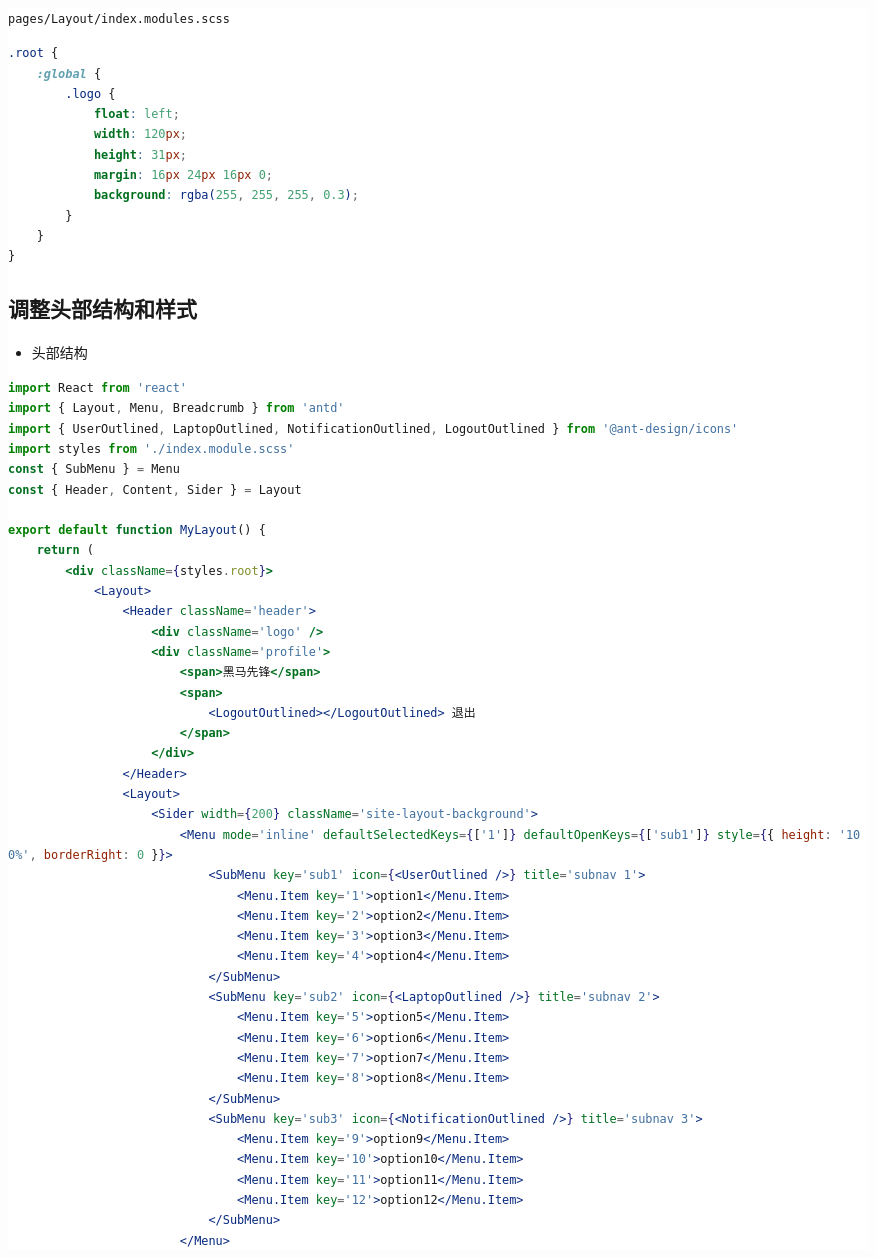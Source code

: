 `pages/Layout/index.modules.scss`

```scss
.root {
    :global {
        .logo {
            float: left;
            width: 120px;
            height: 31px;
            margin: 16px 24px 16px 0;
            background: rgba(255, 255, 255, 0.3);
        }
    }
}
```

## 调整头部结构和样式

-   头部结构

```jsx
import React from 'react'
import { Layout, Menu, Breadcrumb } from 'antd'
import { UserOutlined, LaptopOutlined, NotificationOutlined, LogoutOutlined } from '@ant-design/icons'
import styles from './index.module.scss'
const { SubMenu } = Menu
const { Header, Content, Sider } = Layout

export default function MyLayout() {
    return (
        <div className={styles.root}>
            <Layout>
                <Header className='header'>
                    <div className='logo' />
                    <div className='profile'>
                        <span>黑马先锋</span>
                        <span>
                            <LogoutOutlined></LogoutOutlined> 退出
                        </span>
                    </div>
                </Header>
                <Layout>
                    <Sider width={200} className='site-layout-background'>
                        <Menu mode='inline' defaultSelectedKeys={['1']} defaultOpenKeys={['sub1']} style={{ height: '100%', borderRight: 0 }}>
                            <SubMenu key='sub1' icon={<UserOutlined />} title='subnav 1'>
                                <Menu.Item key='1'>option1</Menu.Item>
                                <Menu.Item key='2'>option2</Menu.Item>
                                <Menu.Item key='3'>option3</Menu.Item>
                                <Menu.Item key='4'>option4</Menu.Item>
                            </SubMenu>
                            <SubMenu key='sub2' icon={<LaptopOutlined />} title='subnav 2'>
                                <Menu.Item key='5'>option5</Menu.Item>
                                <Menu.Item key='6'>option6</Menu.Item>
                                <Menu.Item key='7'>option7</Menu.Item>
                                <Menu.Item key='8'>option8</Menu.Item>
                            </SubMenu>
                            <SubMenu key='sub3' icon={<NotificationOutlined />} title='subnav 3'>
                                <Menu.Item key='9'>option9</Menu.Item>
                                <Menu.Item key='10'>option10</Menu.Item>
                                <Menu.Item key='11'>option11</Menu.Item>
                                <Menu.Item key='12'>option12</Menu.Item>
                            </SubMenu>
                        </Menu>
```
